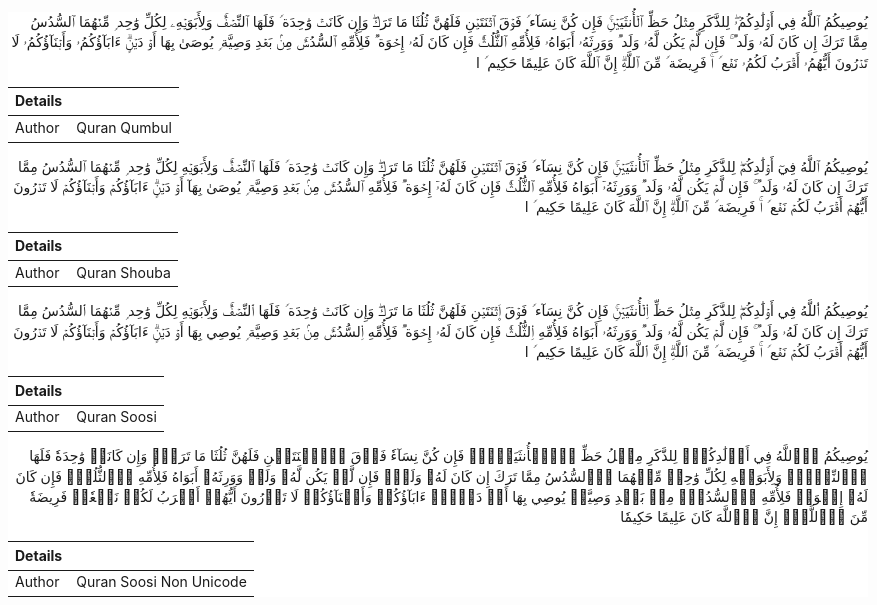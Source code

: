 <div dir="rtl" lang="ar" style={{fontSize:'larger',backgroundColor:'#f8f9fa',padding:20}}>
يُوصِيكُمُ ٱللَّهُ فِي أَوۡلَٰدِكُمُۥۖ لِلذَّكَرِ مِثۡلُ حَظِّ ٱلۡأُنثَيَيۡنِۚ فَإِن كُنَّ نِسَآء ࣰ فَوۡقَ ٱثۡنَتَيۡنِ فَلَهُنَّ ثُلُثَا مَا تَرَكَۖ وَإِن كَانَتۡ وَٰحِدَة ࣰ فَلَهَا ٱلنِّصۡفُۚ وَلِأَبَوَيۡهِۦ لِكُلِّ وَٰحِد ࣲ مِّنۡهُمَا ٱلسُّدُسُ مِمَّا تَرَكَ إِن كَانَ لَهُۥ وَلَد ࣱ ۚ فَإِن لَّمۡ يَكُن لَّهُۥ وَلَد ࣱ وَوَرِثَهُۥ أَبَوَاهُۥ فَلِأُمِّهِ ٱلثُّلُثُۚ فَإِن كَانَ لَهُۥ إِخۡوَة ࣱ فَلِأُمِّهِ ٱلسُّدُسُۚ مِنۢ بَعۡدِ وَصِيَّة ࣲ يُوصَىٰ بِهَا أَوۡ دَيۡنٍۗ ءَابَآؤُكُمُۥ وَأَبۡنَآؤُكُمُۥ لَا تَدۡرُونَ أَيُّهُمُۥ أَقۡرَبُ لَكُمُۥ نَفۡع ࣰ اۚ فَرِيضَة ࣰ مِّنَ ٱللَّهِۗ إِنَّ ٱللَّهَ كَانَ عَلِيمًا حَكِيم ࣰ ا
</div>
<div style={{backgroundColor:'#f8f9fa',padding:20, marginBottom: 10}}><table> <thead> <tr> <th>Details</th> <th></th> </tr> </thead> <tbody> <tr><td>Author</td><td>Quran Qumbul</td></tr></tbody></table></div>


<div dir="rtl" lang="ar" style={{fontSize:'larger',backgroundColor:'#f8f9fa',padding:20}}>
يُوصِيكُمُ ٱللَّهُ فِيٓ أَوۡلَٰدِكُمۡۖ لِلذَّكَرِ مِثۡلُ حَظِّ ٱلۡأُنثَيَيۡنِۚ فَإِن كُنَّ نِسَآء ࣰ فَوۡقَ ٱثۡنَتَيۡنِ فَلَهُنَّ ثُلُثَا مَا تَرَكَۖ وَإِن كَانَتۡ وَٰحِدَة ࣰ فَلَهَا ٱلنِّصۡفُۚ وَلِأَبَوَيۡهِ لِكُلِّ وَٰحِد ࣲ مِّنۡهُمَا ٱلسُّدُسُ مِمَّا تَرَكَ إِن كَانَ لَهُۥ وَلَد ࣱ ۚ فَإِن لَّمۡ يَكُن لَّهُۥ وَلَد ࣱ وَوَرِثَهُۥٓ أَبَوَاهُ فَلِأُمِّهِ ٱلثُّلُثُۚ فَإِن كَانَ لَهُۥٓ إِخۡوَة ࣱ فَلِأُمِّهِ ٱلسُّدُسُۚ مِنۢ بَعۡدِ وَصِيَّة ࣲ يُوصَىٰ بِهَآ أَوۡ دَيۡنٍۗ ءَابَآؤُكُمۡ وَأَبۡنَآؤُكُمۡ لَا تَدۡرُونَ أَيُّهُمۡ أَقۡرَبُ لَكُمۡ نَفۡع ࣰ اۚ فَرِيضَة ࣰ مِّنَ ٱللَّهِۗ إِنَّ ٱللَّهَ كَانَ عَلِيمًا حَكِيم ࣰ ا
</div>
<div style={{backgroundColor:'#f8f9fa',padding:20, marginBottom: 10}}><table> <thead> <tr> <th>Details</th> <th></th> </tr> </thead> <tbody> <tr><td>Author</td><td>Quran Shouba</td></tr></tbody></table></div>


<div dir="rtl" lang="ar" style={{fontSize:'larger',backgroundColor:'#f8f9fa',padding:20}}>
يُوصِيكُمُ اُ۬للَّهُ فِي أَوۡلَٰدِكُمۡۖ لِلذَّكَرِ مِثۡلُ حَظِّ اِ۬لۡأُنثَيَيۡنِۚ فَإِن كُنَّ نِسَآء ࣰ فَوۡقَ اَ۪ثۡنَتَيۡنِ فَلَهُنَّ ثُلُثَا مَا تَرَكَۖ وَإِن كَانَتۡ وَٰحِدَة ࣰ فَلَهَا اَ۬لنِّصۡفُۚ وَلِأَبَوَيۡهِ لِكُلِّ وَٰحِد ࣲ مِّنۡهُمَا اَ۬لسُّدُسُ مِمَّا تَرَكَ إِن كَانَ لَهُۥ وَلَد ࣱ ۚ فَإِن لَّمۡ يَكُن لَّهُۥ وَلَد ࣱ وَوَرِثَهُۥ أَبَوَاهُ فَلِأُمِّهِ اِ۬لثُّلُثُۚ فَإِن كَانَ لَهُۥ إِخۡوَة ࣱ فَلِأُمِّهِ اِ۬لسُّدُسُۚ مِنۢ بَعۡدِ وَصِيَّة ࣲ يُوصِي بِهَا أَوۡ دَيۡنٍۗ ءَابَآؤُكُمۡ وَأَبۡنَآؤُكُمۡ لَا تَدۡرُونَ أَيُّهُمۡ أَقۡرَبُ لَكُمۡ نَفۡع ࣰ اۚ فَرِيضَة ࣰ مِّنَ اَ۬للَّهِۗ إِنَّ اَ۬للَّهَ كَانَ عَلِيمًا حَكِيم ࣰ ا
</div>
<div style={{backgroundColor:'#f8f9fa',padding:20, marginBottom: 10}}><table> <thead> <tr> <th>Details</th> <th></th> </tr> </thead> <tbody> <tr><td>Author</td><td>Quran Soosi</td></tr></tbody></table></div>


<div dir="rtl" lang="ar" style={{fontSize:'larger',backgroundColor:'#f8f9fa',padding:20}}>
يُوصِيكُمُ اُ۬للَّهُ فِي أَوۡلَٰدِكُمۡۖ لِلذَّكَرِ مِثۡلُ حَظِّ اِ۬لۡأُنثَيَيۡنِۚ فَإِن كُنَّ نِسَآءٗ فَوۡقَ اَ۪ثۡنَتَيۡنِ فَلَهُنَّ ثُلُثَا مَا تَرَكَۖ وَإِن كَانَتۡ وَٰحِدَةٗ فَلَهَا اَ۬لنِّصۡفُۚ وَلِأَبَوَيۡهِ لِكُلِّ وَٰحِدٖ مِّنۡهُمَا اَ۬لسُّدُسُ مِمَّا تَرَكَ إِن كَانَ لَهُۥ وَلَدٞۚ فَإِن لَّمۡ يَكُن لَّهُۥ وَلَدٞ وَوَرِثَهُۥ أَبَوَاهُ فَلِأُمِّهِ اِ۬لثُّلُثُۚ فَإِن كَانَ لَهُۥ إِخۡوَةٞ فَلِأُمِّهِ اِ۬لسُّدُسُۚ مِنۢ بَعۡدِ وَصِيَّةٖ يُوصِي بِهَا أَوۡ دَيۡنٍۗ ءَابَآؤُكُمۡ وَأَبۡنَآؤُكُمۡ لَا تَدۡرُونَ أَيُّهُمۡ أَقۡرَبُ لَكُمۡ نَفۡعٗاۚ فَرِيضَةٗ مِّنَ اَ۬للَّهِۗ إِنَّ اَ۬للَّهَ كَانَ عَلِيمًا حَكِيمٗا
</div>
<div style={{backgroundColor:'#f8f9fa',padding:20, marginBottom: 10}}><table> <thead> <tr> <th>Details</th> <th></th> </tr> </thead> <tbody> <tr><td>Author</td><td>Quran Soosi Non Unicode</td></tr></tbody></table></div>
